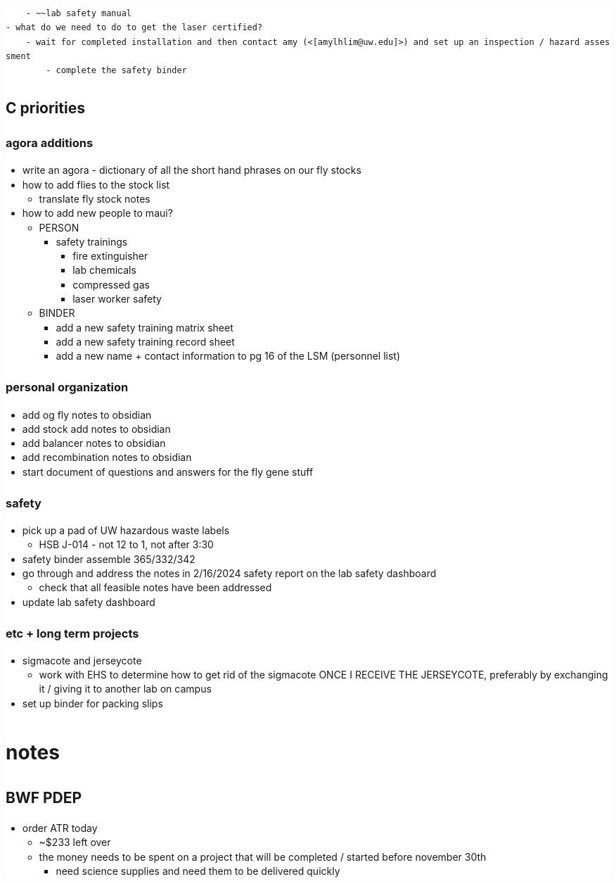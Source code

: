 		- ~~lab safety manual
	- what do we need to do to get the laser certified?
		- wait for completed installation and then contact amy (<[amylhlim@uw.edu]>) and set up an inspection / hazard assessment 
			- complete the safety binder
## C priorities 
### agora additions
- write an agora - dictionary of all the short hand phrases on our fly stocks
- how to add flies to the stock list
	- translate fly stock notes
- how to add new people to maui?
	- PERSON
		- safety trainings
			- fire extinguisher
			- lab chemicals
			- compressed gas
			- laser worker safety
	- BINDER
		- add a new safety training matrix sheet
		- add a new safety training record sheet
		- add a new name + contact information to pg 16 of the LSM (personnel list)
### personal organization
- add og fly notes to obsidian
- add stock add notes to obsidian
- add balancer notes to obsidian
- add recombination notes to obsidian
- start document of questions and answers for the fly gene stuff
### safety
- pick up a pad of UW hazardous waste labels 
	- HSB J-014 - not 12 to 1, not after 3:30
- safety binder assemble 365/332/342
- go through and address the notes in 2/16/2024 safety report on the lab safety dashboard
	- check that all feasible notes have been addressed
- update lab safety dashboard
### etc + long term projects
- sigmacote and jerseycote
	- work with EHS to determine how to get rid of the sigmacote ONCE I RECEIVE THE JERSEYCOTE, preferably by exchanging it / giving it to another lab on campus
- set up binder for packing slips

# notes
## BWF PDEP
- order ATR today
	- ~$233 left over
	- the money needs to be spent on a project that will be completed / started before november 30th
		- need science supplies and need them to be delivered quickly
